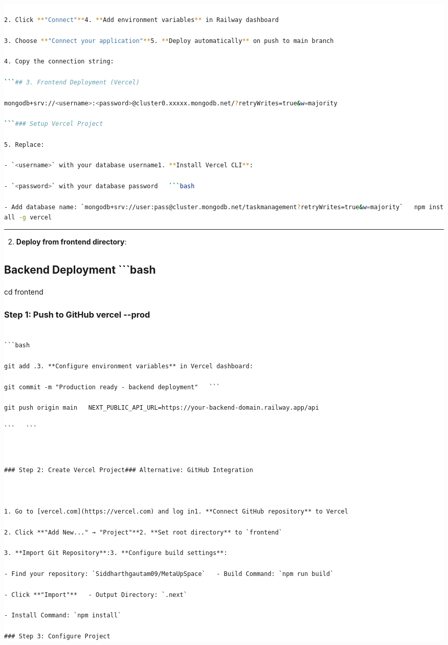    ```bash

2. Click **"Connect"**4. **Add environment variables** in Railway dashboard

3. Choose **"Connect your application"**5. **Deploy automatically** on push to main branch

4. Copy the connection string:

   ```## 3. Frontend Deployment (Vercel)

   mongodb+srv://<username>:<password>@cluster0.xxxxx.mongodb.net/?retryWrites=true&w=majority

   ```### Setup Vercel Project

5. Replace:

   - `<username>` with your database username1. **Install Vercel CLI**:

   - `<password>` with your database password   ```bash

   - Add database name: `mongodb+srv://user:pass@cluster.mongodb.net/taskmanagement?retryWrites=true&w=majority`   npm install -g vercel

   ```

---

2. **Deploy from frontend directory**:

## Backend Deployment   ```bash

   cd frontend

### Step 1: Push to GitHub   vercel --prod

   ```

```bash

git add .3. **Configure environment variables** in Vercel dashboard:

git commit -m "Production ready - backend deployment"   ```

git push origin main   NEXT_PUBLIC_API_URL=https://your-backend-domain.railway.app/api

```   ```



### Step 2: Create Vercel Project### Alternative: GitHub Integration



1. Go to [vercel.com](https://vercel.com) and log in1. **Connect GitHub repository** to Vercel

2. Click **"Add New..." → "Project"**2. **Set root directory** to `frontend`

3. **Import Git Repository**:3. **Configure build settings**:

   - Find your repository: `Siddharthgautam09/MetaUpSpace`   - Build Command: `npm run build`

   - Click **"Import"**   - Output Directory: `.next`

   - Install Command: `npm install`

### Step 3: Configure Project
   ```